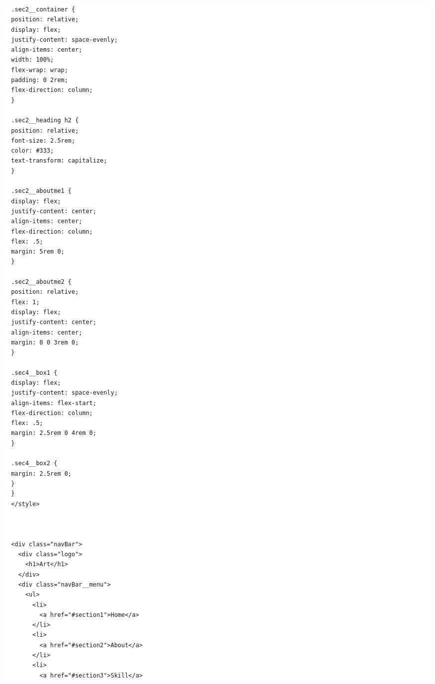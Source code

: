       .sec2__container {
      position: relative;
      display: flex;
      justify-content: space-evenly;
      align-items: center;
      width: 100%;
      flex-wrap: wrap;
      padding: 0 2rem;
      flex-direction: column;
      }
      
      .sec2__heading h2 {
      position: relative;
      font-size: 2.5rem;
      color: #333;
      text-transform: capitalize;
      }
      
      .sec2__aboutme1 {
      display: flex;
      justify-content: center;
      align-items: center;
      flex-direction: column;
      flex: .5;
      margin: 5rem 0;
      }
      
      .sec2__aboutme2 {
      position: relative;
      flex: 1;
      display: flex;
      justify-content: center;
      align-items: center;
      margin: 0 0 3rem 0;
      }
      
      .sec4__box1 {
      display: flex;
      justify-content: space-evenly;
      align-items: flex-start;
      flex-direction: column;
      flex: .5;
      margin: 2.5rem 0 4rem 0;
      }
      
      .sec4__box2 {
      margin: 2.5rem 0;
      }
      }
      </style>
      
      
      
      <div class="navBar">
        <div class="logo">
          <h1>Art</h1>
        </div>
        <div class="navBar__menu">
          <ul>
            <li>
              <a href="#section1">Home</a>
            </li>
            <li>
              <a href="#section2">About</a>
            </li>
            <li>
              <a href="#section3">Skill</a>